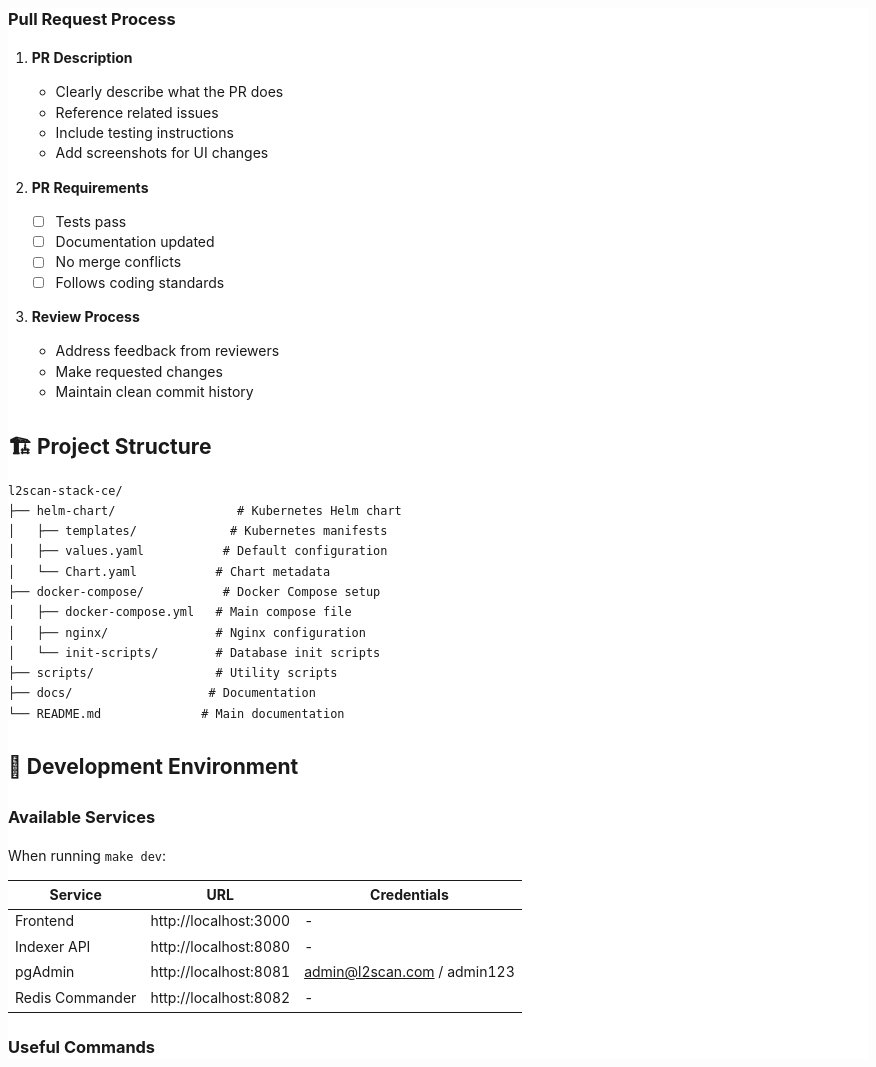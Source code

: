 ### Pull Request Process

1. **PR Description**
   - Clearly describe what the PR does
   - Reference related issues
   - Include testing instructions
   - Add screenshots for UI changes

2. **PR Requirements**
   - [ ] Tests pass
   - [ ] Documentation updated
   - [ ] No merge conflicts
   - [ ] Follows coding standards

3. **Review Process**
   - Address feedback from reviewers
   - Make requested changes
   - Maintain clean commit history

## 🏗️ Project Structure

```
l2scan-stack-ce/
├── helm-chart/                 # Kubernetes Helm chart
│   ├── templates/             # Kubernetes manifests
│   ├── values.yaml           # Default configuration
│   └── Chart.yaml           # Chart metadata
├── docker-compose/           # Docker Compose setup
│   ├── docker-compose.yml   # Main compose file
│   ├── nginx/               # Nginx configuration
│   └── init-scripts/        # Database init scripts
├── scripts/                 # Utility scripts
├── docs/                   # Documentation
└── README.md              # Main documentation
```

## 🔧 Development Environment

### Available Services

When running `make dev`:

| Service | URL | Credentials |
|---------|-----|-------------|
| Frontend | http://localhost:3000 | - |
| Indexer API | http://localhost:8080 | - |
| pgAdmin | http://localhost:8081 | admin@l2scan.com / admin123 |
| Redis Commander | http://localhost:8082 | - |

### Useful Commands
